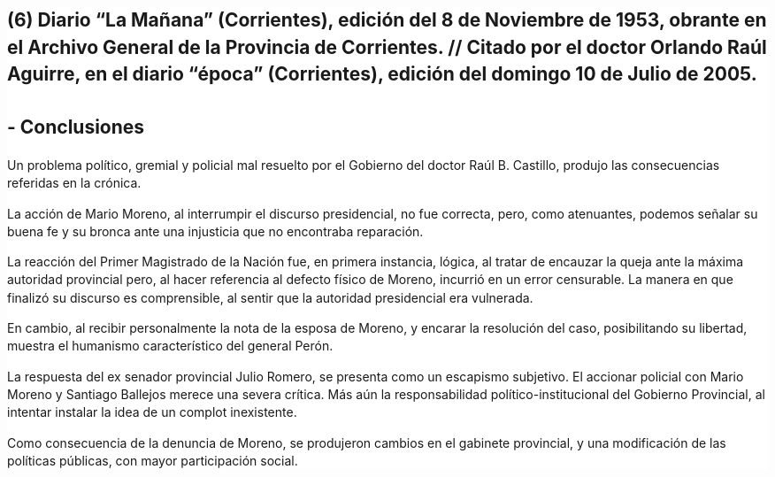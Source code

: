 ## **(6) Diario “La Mañana” (Corrientes), edición del 8 de Noviembre de 1953, obrante en el Archivo General de la Provincia de Corrientes. // Citado por el doctor Orlando Raúl Aguirre, en el diario “época” (Corrientes), edición del domingo 10 de Julio de 2005.**

## **\- Conclusiones**

Un problema político, gremial y policial mal resuelto por el Gobierno del doctor Raúl B. Castillo, produjo las consecuencias referidas en la crónica.

La acción de Mario Moreno, al interrumpir el discurso presidencial, no fue correcta, pero, como atenuantes, podemos señalar su buena fe y su bronca ante una injusticia que no encontraba reparación.

La reacción del Primer Magistrado de la Nación fue, en primera instancia, lógica, al tratar de encauzar la queja ante la máxima autoridad provincial pero, al hacer referencia al defecto físico de Moreno, incurrió en un error censurable. La manera en que finalizó su discurso es comprensible, al sentir que la autoridad presidencial era vulnerada.

En cambio, al recibir personalmente la nota de la esposa de Moreno, y encarar la resolución del caso, posibilitando su libertad, muestra el humanismo característico del general Perón.

La respuesta del ex senador provincial Julio Romero, se presenta como un escapismo subjetivo. El accionar policial con Mario Moreno y Santiago Ballejos merece una severa crítica. Más aún la responsabilidad político-institucional del Gobierno Provincial, al intentar instalar la idea de un complot inexistente.

Como consecuencia de la denuncia de Moreno, se produjeron cambios en el gabinete provincial, y una modificación de las políticas públicas, con mayor participación social.